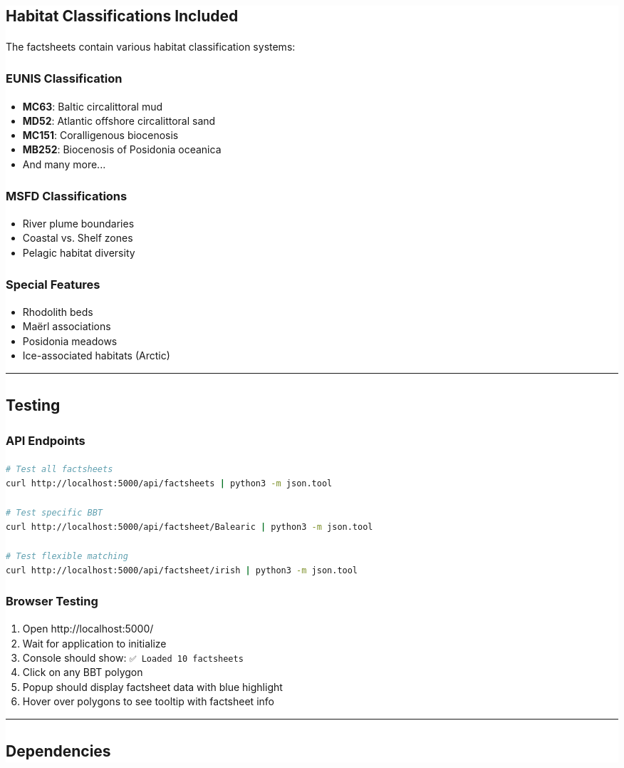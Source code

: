 
## Habitat Classifications Included

The factsheets contain various habitat classification systems:

### EUNIS Classification
- **MC63**: Baltic circalittoral mud
- **MD52**: Atlantic offshore circalittoral sand
- **MC151**: Coralligenous biocenosis
- **MB252**: Biocenosis of Posidonia oceanica
- And many more...

### MSFD Classifications
- River plume boundaries
- Coastal vs. Shelf zones
- Pelagic habitat diversity

### Special Features
- Rhodolith beds
- Maërl associations
- Posidonia meadows
- Ice-associated habitats (Arctic)

---

## Testing

### API Endpoints
```bash
# Test all factsheets
curl http://localhost:5000/api/factsheets | python3 -m json.tool

# Test specific BBT
curl http://localhost:5000/api/factsheet/Balearic | python3 -m json.tool

# Test flexible matching
curl http://localhost:5000/api/factsheet/irish | python3 -m json.tool
```

### Browser Testing
1. Open http://localhost:5000/
2. Wait for application to initialize
3. Console should show: `✅ Loaded 10 factsheets`
4. Click on any BBT polygon
5. Popup should display factsheet data with blue highlight
6. Hover over polygons to see tooltip with factsheet info

---

## Dependencies
